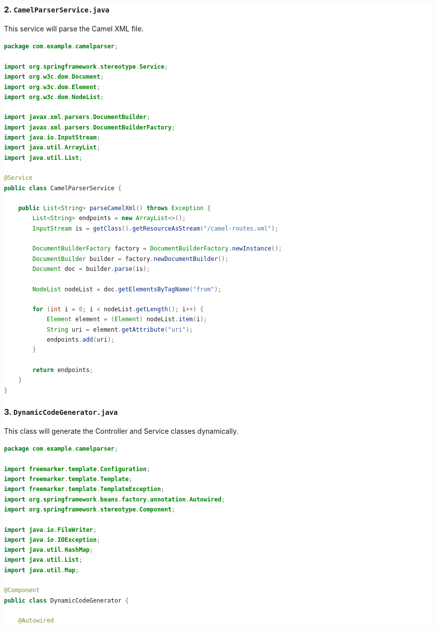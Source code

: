 ### 2. `CamelParserService.java`

This service will parse the Camel XML file.

```java
package com.example.camelparser;

import org.springframework.stereotype.Service;
import org.w3c.dom.Document;
import org.w3c.dom.Element;
import org.w3c.dom.NodeList;

import javax.xml.parsers.DocumentBuilder;
import javax.xml.parsers.DocumentBuilderFactory;
import java.io.InputStream;
import java.util.ArrayList;
import java.util.List;

@Service
public class CamelParserService {

    public List<String> parseCamelXml() throws Exception {
        List<String> endpoints = new ArrayList<>();
        InputStream is = getClass().getResourceAsStream("/camel-routes.xml");
        
        DocumentBuilderFactory factory = DocumentBuilderFactory.newInstance();
        DocumentBuilder builder = factory.newDocumentBuilder();
        Document doc = builder.parse(is);
        
        NodeList nodeList = doc.getElementsByTagName("from");
        
        for (int i = 0; i < nodeList.getLength(); i++) {
            Element element = (Element) nodeList.item(i);
            String uri = element.getAttribute("uri");
            endpoints.add(uri);
        }
        
        return endpoints;
    }
}
```

### 3. `DynamicCodeGenerator.java`

This class will generate the Controller and Service classes dynamically.

```java
package com.example.camelparser;

import freemarker.template.Configuration;
import freemarker.template.Template;
import freemarker.template.TemplateException;
import org.springframework.beans.factory.annotation.Autowired;
import org.springframework.stereotype.Component;

import java.io.FileWriter;
import java.io.IOException;
import java.util.HashMap;
import java.util.List;
import java.util.Map;

@Component
public class DynamicCodeGenerator {

    @Autowired
```
